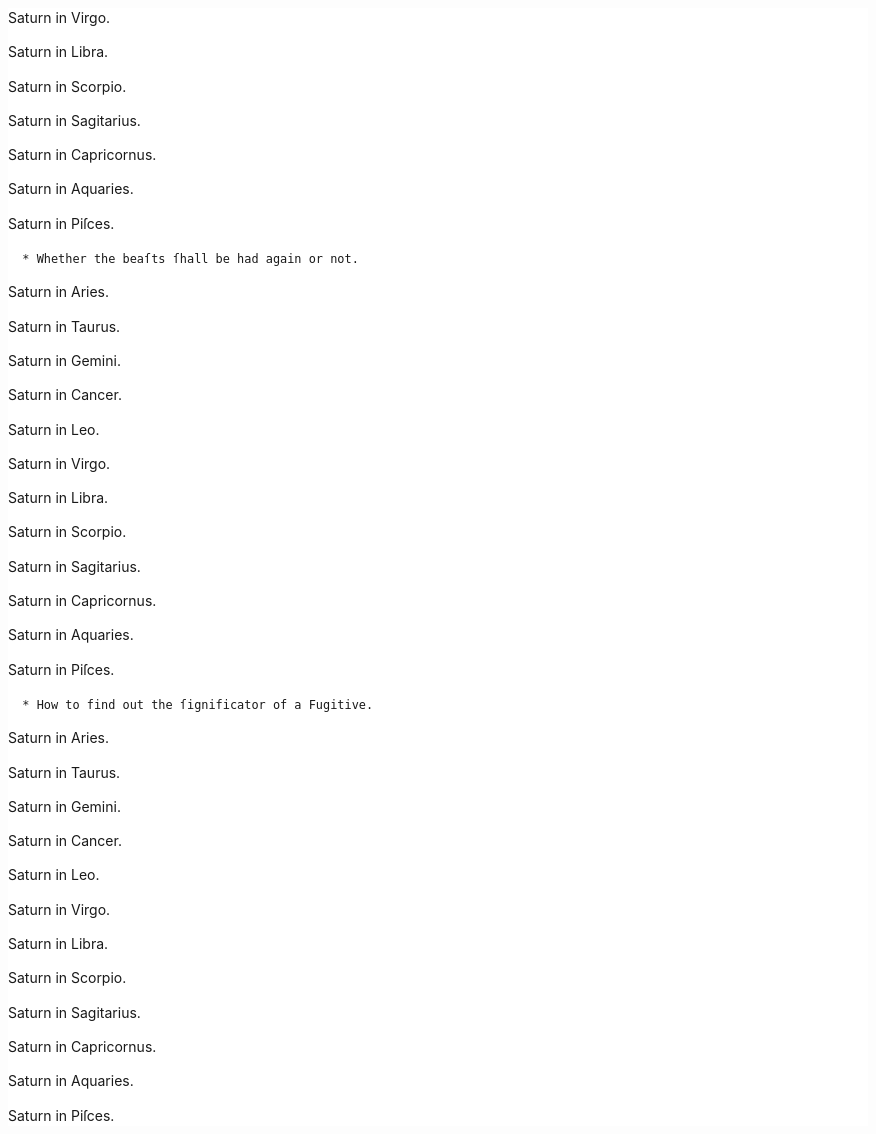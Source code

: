 Saturn in Virgo.

Saturn in Libra.

Saturn in Scorpio.

Saturn in Sagitarius.

Saturn in Capricornus.

Saturn in Aquaries.

Saturn in Piſces.

      * Whether the beaſts ſhall be had again or not.

Saturn in Aries.

Saturn in Taurus.

Saturn in Gemini.

Saturn in Cancer.

Saturn in Leo.

Saturn in Virgo.

Saturn in Libra.

Saturn in Scorpio.

Saturn in Sagitarius.

Saturn in Capricornus.

Saturn in Aquaries.

Saturn in Piſces.

      * How to find out the ſignificator of a Fugitive.

Saturn in Aries.

Saturn in Taurus.

Saturn in Gemini.

Saturn in Cancer.

Saturn in Leo.

Saturn in Virgo.

Saturn in Libra.

Saturn in Scorpio.

Saturn in Sagitarius.

Saturn in Capricornus.

Saturn in Aquaries.

Saturn in Piſces.
